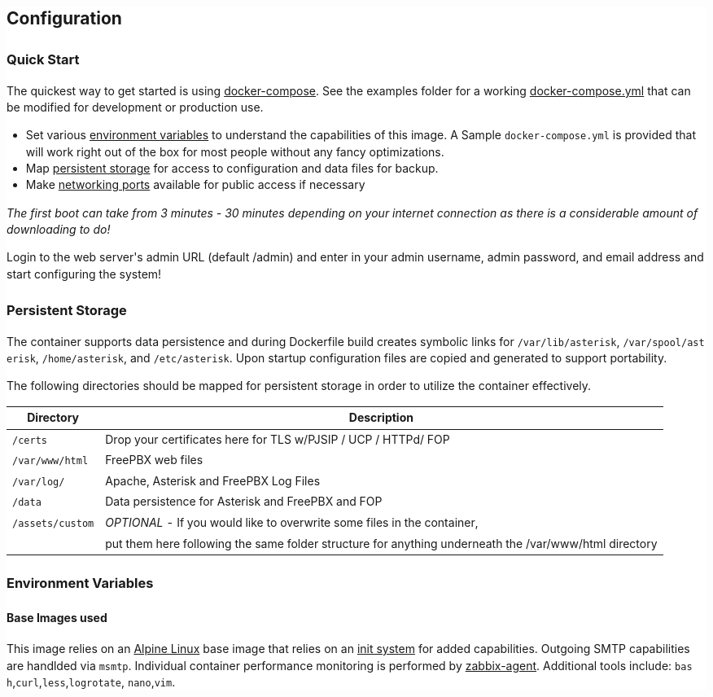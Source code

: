 
## Configuration

### Quick Start


 The quickest way to get started is using [docker-compose](https://docs.docker.com/compose/). See the examples folder for a working [docker-compose.yml](examples/docker-compose.yml) that can be modified for development or production use.

* Set various [environment variables](#environment-variables) to understand the capabilities of this image. A Sample `docker-compose.yml` is provided that will work right out of the box for most people without any fancy optimizations.
* Map [persistent storage](#data-volumes) for access to configuration and data files for backup.
* Make [networking ports](#networking) available for public access if necessary

*The first boot can take from 3 minutes - 30 minutes depending on your internet connection as there is a considerable amount of downloading to do!*

Login to the web server's admin URL (default /admin) and enter in your admin username, admin password, and email address and start configuring the system!

### Persistent Storage

The container supports data persistence and during Dockerfile build creates symbolic links for
`/var/lib/asterisk`, `/var/spool/asterisk`, `/home/asterisk`, and `/etc/asterisk`.
Upon startup configuration files are copied and generated to support portability.

The following directories should be mapped for persistent storage in order to utilize the container effectively.


| Directory        | Description                                                                                           |
| ---------------- | ----------------------------------------------------------------------------------------------------- |
| `/certs`         | Drop your certificates here for TLS w/PJSIP / UCP / HTTPd/ FOP                                        |
| `/var/www/html`  | FreePBX web files                                                                                     |
| `/var/log/`      | Apache, Asterisk and FreePBX Log Files                                                                |
| `/data`          | Data persistence for Asterisk and FreePBX and FOP                                                     |
| `/assets/custom` | *OPTIONAL* - If you would like to overwrite some files in the container,                              |
|                  | put them here following the same folder structure for anything underneath the /var/www/html directory |
### Environment Variables

#### Base Images used

This image relies on an [Alpine Linux](https://hub.docker.com/r/tiredofit/debian) base image that relies on an [init system](https://github.com/just-containers/s6-overlay) for added capabilities. Outgoing SMTP capabilities are handlded via `msmtp`. Individual container performance monitoring is performed by [zabbix-agent](https://zabbix.org). Additional tools include: `bash`,`curl`,`less`,`logrotate`, `nano`,`vim`.
